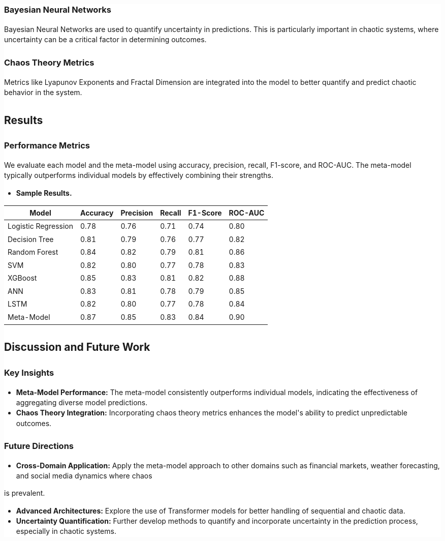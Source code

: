 ### Bayesian Neural Networks

Bayesian Neural Networks are used to quantify uncertainty in predictions. This is particularly important in chaotic systems, where uncertainty can be a critical factor in determining outcomes.

### Chaos Theory Metrics

Metrics like Lyapunov Exponents and Fractal Dimension are integrated into the model to better quantify and predict chaotic behavior in the system.

## Results

### Performance Metrics

We evaluate each model and the meta-model using accuracy, precision, recall, F1-score, and ROC-AUC. The meta-model typically outperforms individual models by effectively combining their strengths.
- <b> Sample Results. </b>

| Model                | Accuracy | Precision | Recall | F1-Score | ROC-AUC |
|----------------------|----------|-----------|--------|----------|---------|
| Logistic Regression  | 0.78     | 0.76      | 0.71   | 0.74     | 0.80    |
| Decision Tree        | 0.81     | 0.79      | 0.76   | 0.77     | 0.82    |
| Random Forest        | 0.84     | 0.82      | 0.79   | 0.81     | 0.86    |
| SVM                  | 0.82     | 0.80      | 0.77   | 0.78     | 0.83    |
| XGBoost              | 0.85     | 0.83      | 0.81   | 0.82     | 0.88    |
| ANN                  | 0.83     | 0.81      | 0.78   | 0.79     | 0.85    |
| LSTM                 | 0.82     | 0.80      | 0.77   | 0.78     | 0.84    |
| Meta-Model           | 0.87     | 0.85      | 0.83   | 0.84     | 0.90    |

## Discussion and Future Work

### Key Insights

- **Meta-Model Performance:** The meta-model consistently outperforms individual models, indicating the effectiveness of aggregating diverse model predictions.
- **Chaos Theory Integration:** Incorporating chaos theory metrics enhances the model's ability to predict unpredictable outcomes.

### Future Directions

- **Cross-Domain Application:** Apply the meta-model approach to other domains such as financial markets, weather forecasting, and social media dynamics where chaos

 is prevalent.
- **Advanced Architectures:** Explore the use of Transformer models for better handling of sequential and chaotic data.
- **Uncertainty Quantification:** Further develop methods to quantify and incorporate uncertainty in the prediction process, especially in chaotic systems.
